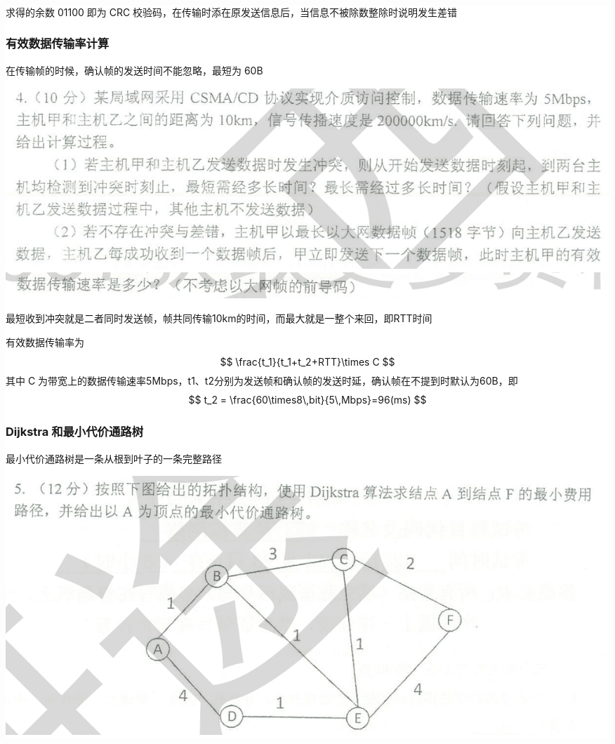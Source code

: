 求得的余数 01100 即为 CRC 校验码，在传输时添在原发送信息后，当信息不被除数整除时说明发生差错

### 有效数据传输率计算

在传输帧的时候，确认帧的发送时间不能忽略，最短为 60B

<img src="./assets/image-20230806195123227.png">

<img src="./assets/image-20230806195257854.png">

最短收到冲突就是二者同时发送帧，帧共同传输10km的时间，而最大就是一整个来回，即RTT时间

有效数据传输率为
$$
\frac{t_1}{t_1+t_2+RTT}\times C
$$
其中 C 为带宽上的数据传输速率5Mbps，t1、t2分别为发送帧和确认帧的发送时延，确认帧在不提到时默认为60B，即
$$
t_2 = \frac{60\times8\,bit}{5\,Mbps}=96(ms)
$$

### Dijkstra 和最小代价通路树

最小代价通路树是一条从根到叶子的一条完整路径

<img src="./assets/image-20230806195754920.png">
